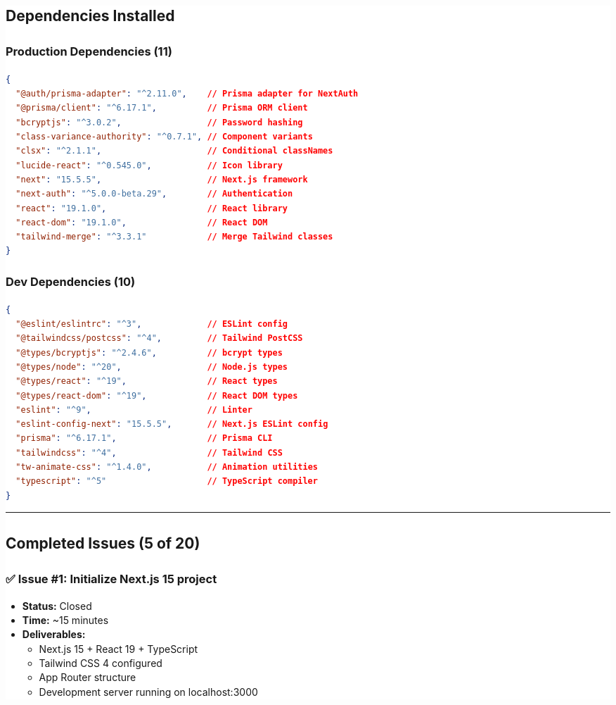 
## Dependencies Installed

### Production Dependencies (11)
```json
{
  "@auth/prisma-adapter": "^2.11.0",    // Prisma adapter for NextAuth
  "@prisma/client": "^6.17.1",          // Prisma ORM client
  "bcryptjs": "^3.0.2",                 // Password hashing
  "class-variance-authority": "^0.7.1", // Component variants
  "clsx": "^2.1.1",                     // Conditional classNames
  "lucide-react": "^0.545.0",           // Icon library
  "next": "15.5.5",                     // Next.js framework
  "next-auth": "^5.0.0-beta.29",        // Authentication
  "react": "19.1.0",                    // React library
  "react-dom": "19.1.0",                // React DOM
  "tailwind-merge": "^3.3.1"            // Merge Tailwind classes
}
```

### Dev Dependencies (10)
```json
{
  "@eslint/eslintrc": "^3",             // ESLint config
  "@tailwindcss/postcss": "^4",         // Tailwind PostCSS
  "@types/bcryptjs": "^2.4.6",          // bcrypt types
  "@types/node": "^20",                 // Node.js types
  "@types/react": "^19",                // React types
  "@types/react-dom": "^19",            // React DOM types
  "eslint": "^9",                       // Linter
  "eslint-config-next": "15.5.5",       // Next.js ESLint config
  "prisma": "^6.17.1",                  // Prisma CLI
  "tailwindcss": "^4",                  // Tailwind CSS
  "tw-animate-css": "^1.4.0",           // Animation utilities
  "typescript": "^5"                    // TypeScript compiler
}
```

---

## Completed Issues (5 of 20)

### ✅ Issue #1: Initialize Next.js 15 project
- **Status:** Closed
- **Time:** ~15 minutes
- **Deliverables:**
  - Next.js 15 + React 19 + TypeScript
  - Tailwind CSS 4 configured
  - App Router structure
  - Development server running on localhost:3000
